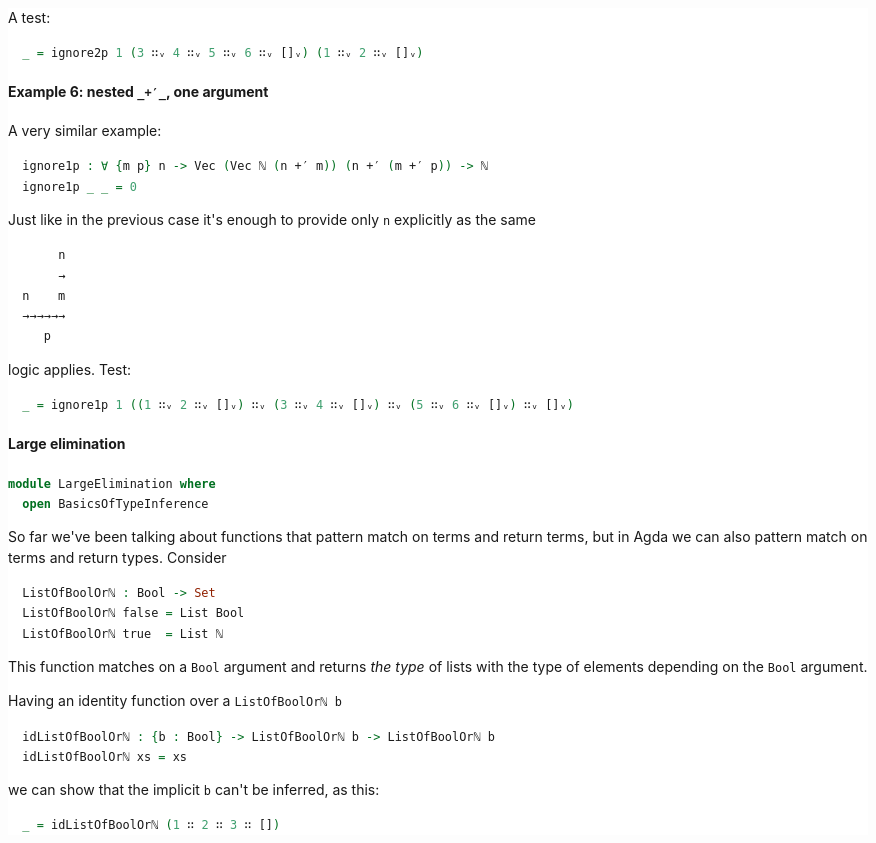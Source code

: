 A test:

```agda
  _ = ignore2p 1 (3 ∷ᵥ 4 ∷ᵥ 5 ∷ᵥ 6 ∷ᵥ []ᵥ) (1 ∷ᵥ 2 ∷ᵥ []ᵥ)
```

#### Example 6: nested `_+′_`, one argument

A very similar example:

```agda
  ignore1p : ∀ {m p} n -> Vec (Vec ℕ (n +′ m)) (n +′ (m +′ p)) -> ℕ
  ignore1p _ _ = 0
```

Just like in the previous case it's enough to provide only `n` explicitly as the same

           n
           →
      n    m
      →→→→→→
         p

logic applies. Test:

```agda
  _ = ignore1p 1 ((1 ∷ᵥ 2 ∷ᵥ []ᵥ) ∷ᵥ (3 ∷ᵥ 4 ∷ᵥ []ᵥ) ∷ᵥ (5 ∷ᵥ 6 ∷ᵥ []ᵥ) ∷ᵥ []ᵥ)
```

#### Large elimination

```agda
module LargeElimination where
  open BasicsOfTypeInference
```

So far we've been talking about functions that pattern match on terms and return terms, but in Agda we can also pattern match on terms and return types. Consider

```agda
  ListOfBoolOrℕ : Bool -> Set
  ListOfBoolOrℕ false = List Bool
  ListOfBoolOrℕ true  = List ℕ
```

This function matches on a `Bool` argument and returns *the type* of lists with the type of elements depending on the `Bool` argument.

Having an identity function over a `ListOfBoolOrℕ b`

```agda
  idListOfBoolOrℕ : {b : Bool} -> ListOfBoolOrℕ b -> ListOfBoolOrℕ b
  idListOfBoolOrℕ xs = xs
```

we can show that the implicit `b` can't be inferred, as this:

```agda
  _ = idListOfBoolOrℕ (1 ∷ 2 ∷ 3 ∷ [])
```
